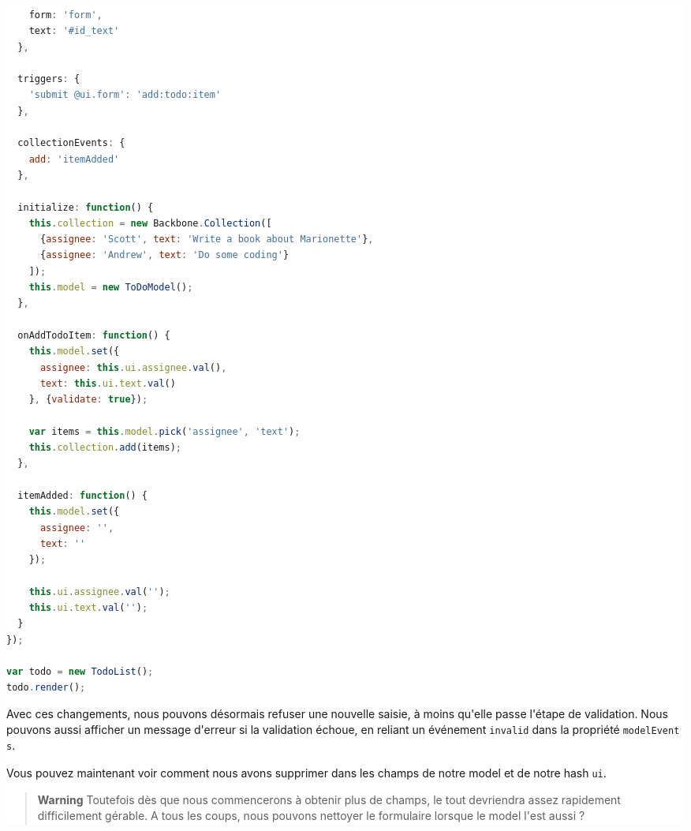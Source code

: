 ```js
    form: 'form',
    text: '#id_text'
  },

  triggers: {
    'submit @ui.form': 'add:todo:item'
  },

  collectionEvents: {
    add: 'itemAdded'
  },

  initialize: function() {
    this.collection = new Backbone.Collection([
      {assignee: 'Scott', text: 'Write a book about Marionette'},
      {assignee: 'Andrew', text: 'Do some coding'}
    ]);
    this.model = new ToDoModel();
  },

  onAddTodoItem: function() {
    this.model.set({
      assignee: this.ui.assignee.val(),
      text: this.ui.text.val()
    }, {validate: true});

    var items = this.model.pick('assignee', 'text');
    this.collection.add(items);
  },

  itemAdded: function() {
    this.model.set({
      assignee: '',
      text: ''
    });

    this.ui.assignee.val('');
    this.ui.text.val('');
  }
});

var todo = new TodoList();
todo.render();
```

Avec ces changements, nous pouvons désormais refuser une nouvelle saisie, à moins qu'elle passe l'étape de validation. Nous pouvons aussi afficher un message d'erreur si la validation échoue, en reliant un événement `invalid` dans la propriété `modelEvents`.

Vous pouvez maintenant voir comment nous avons supprimer dans les champs de notre model et de notre hash `ui`.
> **Warning** Toutefois dès que nous commencerons à obtenir plus de champs, le tout devriendra assez rapidement difficilement gérable. A tous les coups, nous pouvons nettoyer le formulaire lorsque le model l'est aussi ?
